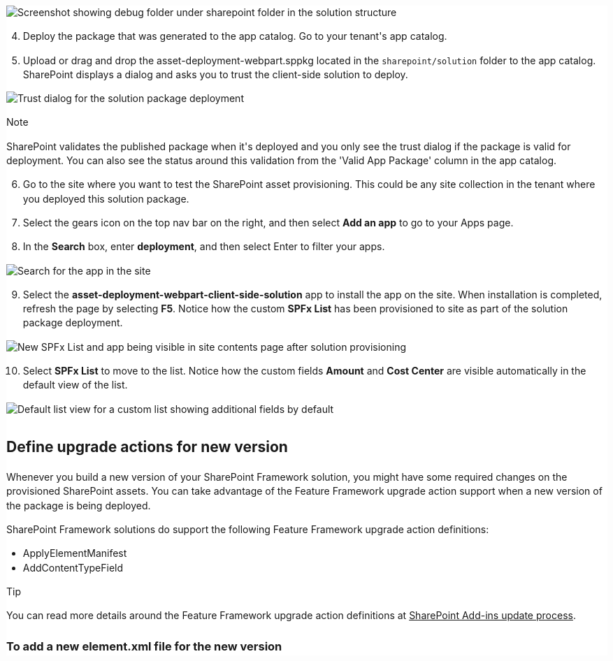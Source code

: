   ![Screenshot showing debug folder under sharepoint folder in the solution structure](../../../images/tutorial-feature-solution-debug-folder.png)

4. Deploy the package that was generated to the app catalog. Go to your tenant's app catalog.

5. Upload or drag and drop the asset-deployment-webpart.sppkg located in the `sharepoint/solution` folder to the app catalog. SharePoint displays a dialog and asks you to trust the client-side solution to deploy.

  ![Trust dialog for the solution package deployment](../../../images/tutorial-feature-solution-trust-app-catalog.png)

  > [!NOTE]
  > SharePoint validates the published package when it's deployed and you only see the trust dialog if the package is valid for deployment. You can also see the status around this validation from the 'Valid App Package' column in the app catalog.

6. Go to the site where you want to test the SharePoint asset provisioning. This could be any site collection in the tenant where you deployed this solution package.

7. Select the gears icon on the top nav bar on the right, and then select **Add an app** to go to your Apps page.

8. In the **Search** box, enter **deployment**, and then select Enter to filter your apps.

  ![Search for the app in the site](../../../images/tutorial-feature-solution-add-app.png)

9. Select the **asset-deployment-webpart-client-side-solution** app to install the app on the site. When installation is completed, refresh the page by selecting **F5**. Notice how the custom **SPFx List** has been provisioned to site as part of the solution package deployment.

  ![New SPFx List and app being visible in site contents page after solution provisioning](../../../images/tutorial-feature-solution-provision-app.png)


10. Select **SPFx List** to move to the list. Notice how the custom fields **Amount** and **Cost Center** are visible automatically in the default view of the list. 

  ![Default list view for a custom list showing additional fields by default](../../../images/tutorial-feature-solution-list-view.png)


## Define upgrade actions for new version

Whenever you build a new version of your SharePoint Framework solution, you might have some required changes on the provisioned SharePoint assets. You can take advantage of the Feature Framework upgrade action support when a new version of the package is being deployed. 

SharePoint Framework solutions do support the following Feature Framework upgrade action definitions:

* ApplyElementManifest
* AddContentTypeField

> [!TIP]
> You can read more details around the Feature Framework upgrade action definitions at [SharePoint Add-ins update process](../../../sp-add-ins/sharepoint-add-ins-update-process.md).

### To add a new element.xml file for the new version
